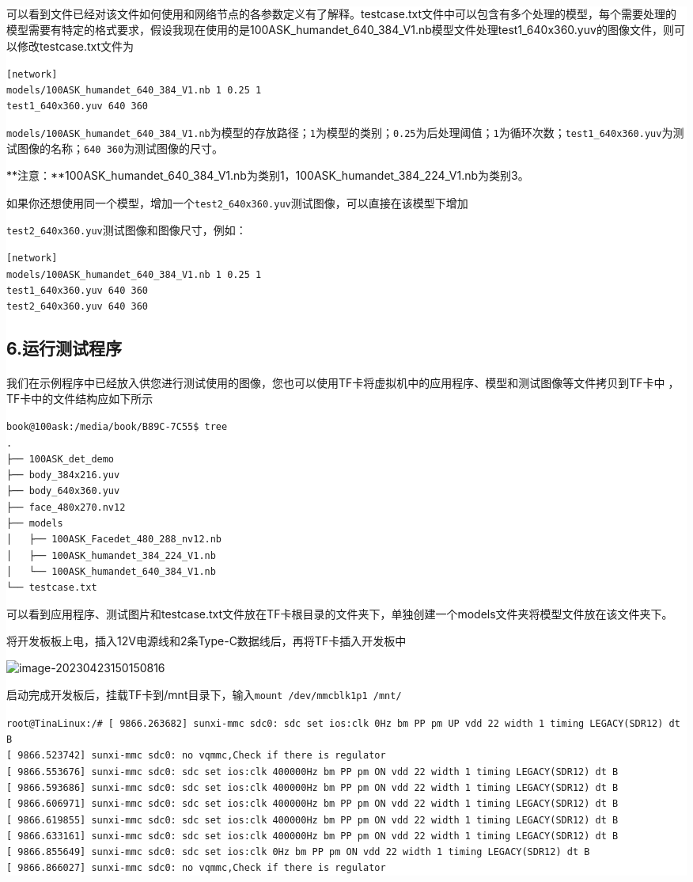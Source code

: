 可以看到文件已经对该文件如何使用和网络节点的各参数定义有了解释。testcase.txt文件中可以包含有多个处理的模型，每个需要处理的模型需要有特定的格式要求，假设我现在使用的是100ASK_humandet_640_384_V1.nb模型文件处理test1_640x360.yuv的图像文件，则可以修改testcase.txt文件为

```
[network]
models/100ASK_humandet_640_384_V1.nb 1 0.25 1
test1_640x360.yuv 640 360
```

`models/100ASK_humandet_640_384_V1.nb`为模型的存放路径；`1`为模型的类别；`0.25`为后处理阈值；`1`为循环次数；`test1_640x360.yuv`为测试图像的名称；`640 360`为测试图像的尺寸。

**注意：**100ASK_humandet_640_384_V1.nb为类别1，100ASK_humandet_384_224_V1.nb为类别3。



如果你还想使用同一个模型，增加一个`test2_640x360.yuv`测试图像，可以直接在该模型下增加

`test2_640x360.yuv`测试图像和图像尺寸，例如：

```
[network]
models/100ASK_humandet_640_384_V1.nb 1 0.25 1
test1_640x360.yuv 640 360
test2_640x360.yuv 640 360
```

## 6.运行测试程序

​	我们在示例程序中已经放入供您进行测试使用的图像，您也可以使用TF卡将虚拟机中的应用程序、模型和测试图像等文件拷贝到TF卡中 ，TF卡中的文件结构应如下所示

```
book@100ask:/media/book/B89C-7C55$ tree
.
├── 100ASK_det_demo
├── body_384x216.yuv
├── body_640x360.yuv
├── face_480x270.nv12
├── models
│   ├── 100ASK_Facedet_480_288_nv12.nb
│   ├── 100ASK_humandet_384_224_V1.nb
│   └── 100ASK_humandet_640_384_V1.nb
└── testcase.txt
```

可以看到应用程序、测试图片和testcase.txt文件放在TF卡根目录的文件夹下，单独创建一个models文件夹将模型文件放在该文件夹下。

​	将开发板板上电，插入12V电源线和2条Type-C数据线后，再将TF卡插入开发板中

![image-20230423150150816](http://photos.100ask.net/allwinner-docs/v853/AIApplication/image-20230423150150816.png)

​	启动完成开发板后，挂载TF卡到/mnt目录下，输入`mount /dev/mmcblk1p1 /mnt/`

```shell
root@TinaLinux:/# [ 9866.263682] sunxi-mmc sdc0: sdc set ios:clk 0Hz bm PP pm UP vdd 22 width 1 timing LEGACY(SDR12) dt B
[ 9866.523742] sunxi-mmc sdc0: no vqmmc,Check if there is regulator
[ 9866.553676] sunxi-mmc sdc0: sdc set ios:clk 400000Hz bm PP pm ON vdd 22 width 1 timing LEGACY(SDR12) dt B
[ 9866.593686] sunxi-mmc sdc0: sdc set ios:clk 400000Hz bm PP pm ON vdd 22 width 1 timing LEGACY(SDR12) dt B
[ 9866.606971] sunxi-mmc sdc0: sdc set ios:clk 400000Hz bm PP pm ON vdd 22 width 1 timing LEGACY(SDR12) dt B
[ 9866.619855] sunxi-mmc sdc0: sdc set ios:clk 400000Hz bm PP pm ON vdd 22 width 1 timing LEGACY(SDR12) dt B
[ 9866.633161] sunxi-mmc sdc0: sdc set ios:clk 400000Hz bm PP pm ON vdd 22 width 1 timing LEGACY(SDR12) dt B
[ 9866.855649] sunxi-mmc sdc0: sdc set ios:clk 0Hz bm PP pm ON vdd 22 width 1 timing LEGACY(SDR12) dt B
[ 9866.866027] sunxi-mmc sdc0: no vqmmc,Check if there is regulator
```